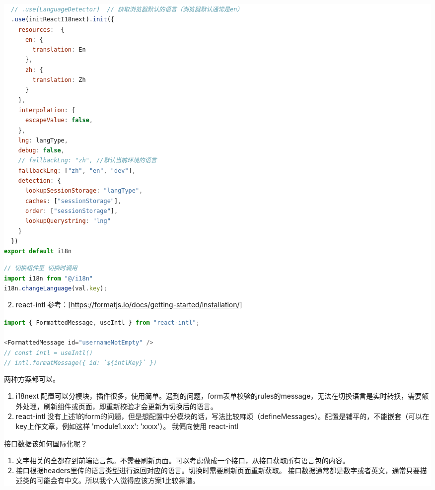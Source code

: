 ```js
  // .use(LanguageDetector)  // 获取浏览器默认的语言（浏览器默认通常是en）
  .use(initReactI18next).init({
    resources:  {
      en: {
        translation: En
      },
      zh: {
        translation: Zh
      }
    },
    interpolation: {
      escapeValue: false,
    },
    lng: langType,
    debug: false,
    // fallbackLng: "zh", //默认当前环境的语言
    fallbackLng: ["zh", "en", "dev"],
    detection: {
      lookupSessionStorage: "langType",
      caches: ["sessionStorage"],
      order: ["sessionStorage"],
      lookupQuerystring: "lng"
    }
  })
export default i18n
```
```js
// 切换组件里 切换时调用
import i18n from "@/i18n"
i18n.changeLanguage(val.key);
```
2. react-intl 参考：[https://formatjs.io/docs/getting-started/installation/]
```js
import { FormattedMessage, useIntl } from "react-intl";

<FormattedMessage id="usernameNotEmpty" />
// const intl = useIntl()
// intl.formatMessage({ id: `${intlKey}` })

```
两种方案都可以。
1. i18next 配置可以分模块，插件很多，使用简单。遇到的问题，form表单校验的rules的message，无法在切换语言是实时转换，需要额外处理，刷新组件或页面，即重新校验才会更新为切换后的语言。
2. react-intl 没有上述1的form的问题，但是想配置中分模块的话，写法比较麻烦（defineMessages）。配置是铺平的，不能嵌套（可以在key上作文章，例如这样 'module1.xxx': 'xxxx'）。
我偏向使用 react-intl

接口数据该如何国际化呢？
1. 文字相关的全都存到前端语言包。不需要刷新页面。可以考虑做成一个接口，从接口获取所有语言包的内容。
2. 接口根据headers里传的语言类型进行返回对应的语言。切换时需要刷新页面重新获取。
接口数据通常都是数字或者英文，通常只要描述类的可能会有中文。所以我个人觉得应该方案1比较靠谱。
